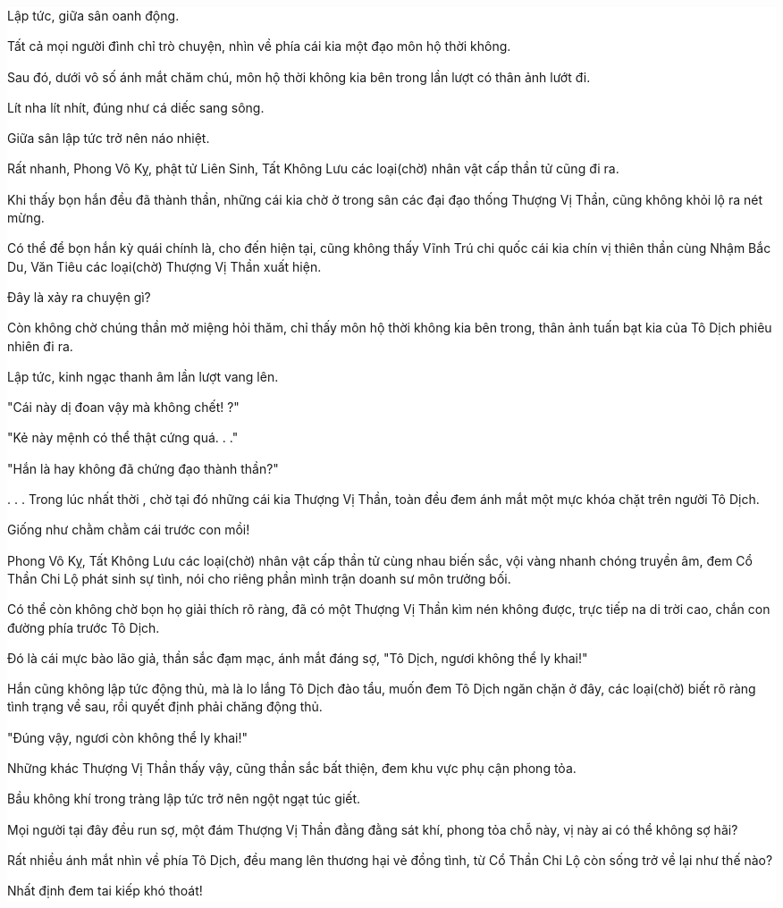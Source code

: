 Lập tức, giữa sân oanh động.

Tất cả mọi người đình chỉ trò chuyện, nhìn về phía cái kia một đạo môn hộ thời không.

Sau đó, dưới vô số ánh mắt chăm chú, môn hộ thời không kia bên trong lần lượt có thân ảnh lướt đi.

Lít nha lít nhít, đúng như cá diếc sang sông.

Giữa sân lập tức trở nên náo nhiệt.

Rất nhanh, Phong Vô Kỵ, phật tử Liên Sinh, Tất Không Lưu các loại(chờ) nhân vật cấp thần tử cũng đi ra.

Khi thấy bọn hắn đều đã thành thần, những cái kia chờ ở trong sân các đại đạo thống Thượng Vị Thần, cũng không khỏi lộ ra nét mừng.

Có thể để bọn hắn kỳ quái chính là, cho đến hiện tại, cũng không thấy Vĩnh Trú chi quốc cái kia chín vị thiên thần cùng Nhậm Bắc Du, Văn Tiêu các loại(chờ) Thượng Vị Thần xuất hiện.

Đây là xảy ra chuyện gì?

Còn không chờ chúng thần mở miệng hỏi thăm, chỉ thấy môn hộ thời không kia bên trong, thân ảnh tuấn bạt kia của Tô Dịch phiêu nhiên đi ra.

Lập tức, kinh ngạc thanh âm lần lượt vang lên.

"Cái này dị đoan vậy mà không chết! ?"

"Kẻ này mệnh có thể thật cứng quá. . ."

"Hắn là hay không đã chứng đạo thành thần?"

. . . Trong lúc nhất thời , chờ tại đó những cái kia Thượng Vị Thần, toàn đều đem ánh mắt một mực khóa chặt trên người Tô Dịch.

Giống như chằm chằm cái trước con mồi!

Phong Vô Kỵ, Tất Không Lưu các loại(chờ) nhân vật cấp thần tử cùng nhau biến sắc, vội vàng nhanh chóng truyền âm, đem Cổ Thần Chi Lộ phát sinh sự tình, nói cho riêng phần mình trận doanh sư môn trưởng bối.

Có thể còn không chờ bọn họ giải thích rõ ràng, đã có một Thượng Vị Thần kìm nén không được, trực tiếp na di trời cao, chắn con đường phía trước Tô Dịch.

Đó là cái mực bào lão giả, thần sắc đạm mạc, ánh mắt đáng sợ, "Tô Dịch, ngươi không thể ly khai!"

Hắn cũng không lập tức động thủ, mà là lo lắng Tô Dịch đào tẩu, muốn đem Tô Dịch ngăn chặn ở đây, các loại(chờ) biết rõ ràng tình trạng về sau, rồi quyết định phải chăng động thủ.

"Đúng vậy, ngươi còn không thể ly khai!"

Những khác Thượng Vị Thần thấy vậy, cũng thần sắc bất thiện, đem khu vực phụ cận phong tỏa.

Bầu không khí trong tràng lập tức trở nên ngột ngạt túc giết.

Mọi người tại đây đều run sợ, một đám Thượng Vị Thần đằng đằng sát khí, phong tỏa chỗ này, vị này ai có thể không sợ hãi?

Rất nhiều ánh mắt nhìn về phía Tô Dịch, đều mang lên thương hại vẻ đồng tình, từ Cổ Thần Chi Lộ còn sống trở về lại như thế nào?

Nhất định đem tai kiếp khó thoát!
